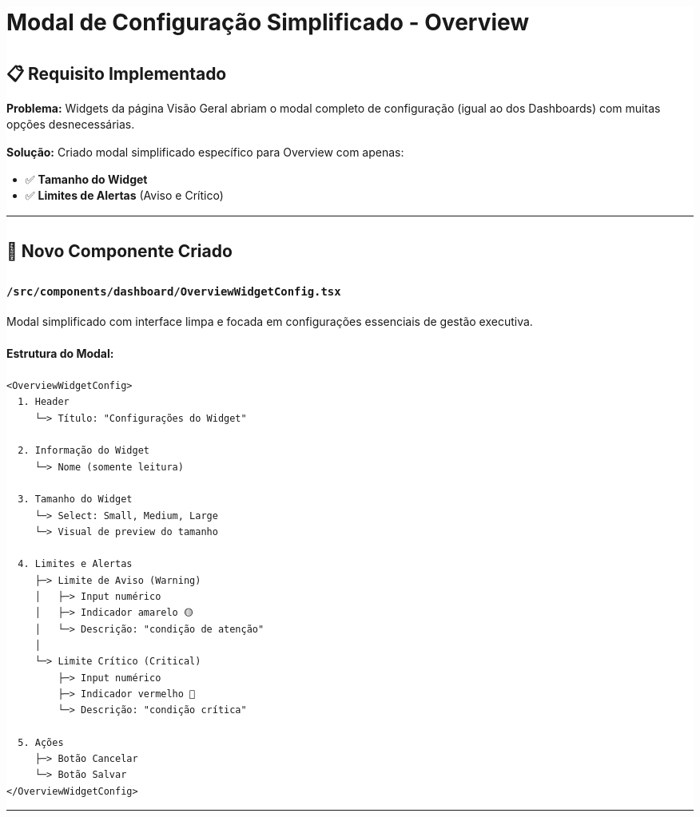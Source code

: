 # Modal de Configuração Simplificado - Overview

## 📋 Requisito Implementado

**Problema:** Widgets da página Visão Geral abriam o modal completo de configuração (igual ao dos Dashboards) com muitas opções desnecessárias.

**Solução:** Criado modal simplificado específico para Overview com apenas:
- ✅ **Tamanho do Widget**
- ✅ **Limites de Alertas** (Aviso e Crítico)

---

## 🎨 Novo Componente Criado

### `/src/components/dashboard/OverviewWidgetConfig.tsx`

Modal simplificado com interface limpa e focada em configurações essenciais de gestão executiva.

#### Estrutura do Modal:

```tsx
<OverviewWidgetConfig>
  1. Header
     └─> Título: "Configurações do Widget"
  
  2. Informação do Widget
     └─> Nome (somente leitura)
  
  3. Tamanho do Widget
     └─> Select: Small, Medium, Large
     └─> Visual de preview do tamanho
  
  4. Limites e Alertas
     ├─> Limite de Aviso (Warning)
     │   ├─> Input numérico
     │   ├─> Indicador amarelo 🟡
     │   └─> Descrição: "condição de atenção"
     │
     └─> Limite Crítico (Critical)
         ├─> Input numérico
         ├─> Indicador vermelho 🔴
         └─> Descrição: "condição crítica"
  
  5. Ações
     ├─> Botão Cancelar
     └─> Botão Salvar
</OverviewWidgetConfig>
```

---
